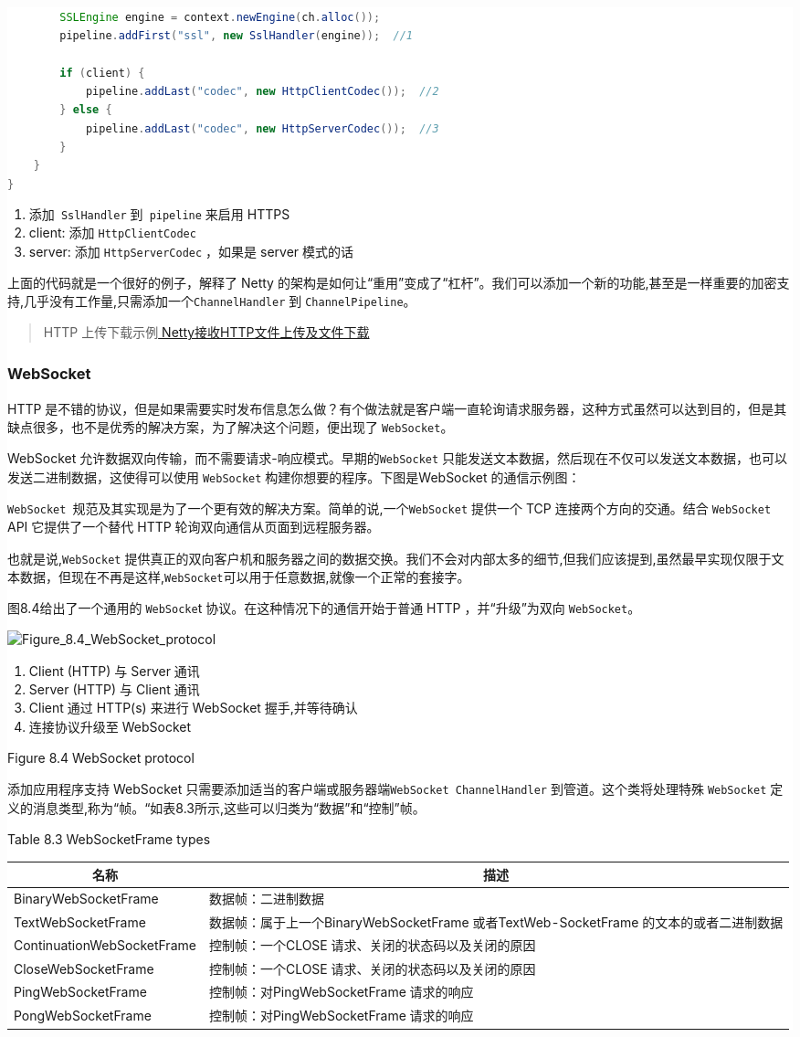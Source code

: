 ```java
        SSLEngine engine = context.newEngine(ch.alloc());
        pipeline.addFirst("ssl", new SslHandler(engine));  //1

        if (client) {
            pipeline.addLast("codec", new HttpClientCodec());  //2
        } else {
            pipeline.addLast("codec", new HttpServerCodec());  //3
        }
    }
}
```

1. 添加` SslHandler` 到` pipeline` 来启用  HTTPS
2. client: 添加 `HttpClientCodec`
3. server: 添加 `HttpServerCodec` ，如果是 server 模式的话

上面的代码就是一个很好的例子，解释了 Netty 的架构是如何让“重用”变成了“杠杆”。我们可以添加一个新的功能,甚至是一样重要的加密支持,几乎没有工作量,只需添加一个`ChannelHandler` 到 `ChannelPipeline`。

> HTTP 上传下载示例[ Netty接收HTTP文件上传及文件下载](https://juejin.cn/post/6844903695813967885#heading-1)


### WebSocket 

HTTP 是不错的协议，但是如果需要实时发布信息怎么做？有个做法就是客户端一直轮询请求服务器，这种方式虽然可以达到目的，但是其缺点很多，也不是优秀的解决方案，为了解决这个问题，便出现了 `WebSocket`。
        
WebSocket 允许数据双向传输，而不需要请求-响应模式。早期的`WebSocket` 只能发送文本数据，然后现在不仅可以发送文本数据，也可以发送二进制数据，这使得可以使用 `WebSocket` 构建你想要的程序。下图是WebSocket 的通信示例图：

`WebSocket `规范及其实现是为了一个更有效的解决方案。简单的说,一个`WebSocket` 提供一个 TCP 连接两个方向的交通。结合 `WebSocket` API 它提供了一个替代 HTTP 轮询双向通信从页面到远程服务器。

也就是说,`WebSocket` 提供真正的双向客户机和服务器之间的数据交换。我们不会对内部太多的细节,但我们应该提到,虽然最早实现仅限于文本数据，但现在不再是这样,`WebSocket`可以用于任意数据,就像一个正常的套接字。

图8.4给出了一个通用的 `WebSocke`t 协议。在这种情况下的通信开始于普通 HTTP ，并“升级”为双向 `WebSocket`。

![Figure_8.4_WebSocket_protocol](https://ning-wang.oss-cn-beijing.aliyuncs.com/blog-imags/Figure_8.4_WebSocket_protocol.jpg)


1. Client (HTTP) 与 Server 通讯
2. Server (HTTP) 与 Client 通讯
3. Client 通过 HTTP(s) 来进行 WebSocket 握手,并等待确认
4. 连接协议升级至 WebSocket

Figure 8.4 WebSocket protocol

添加应用程序支持 WebSocket 只需要添加适当的客户端或服务器端`WebSocket ChannelHandler` 到管道。这个类将处理特殊 `WebSocket` 定义的消息类型,称为“帧。“如表8.3所示,这些可以归类为“数据”和“控制”帧。

Table 8.3 WebSocketFrame types

名称 | 描述
-----|----
BinaryWebSocketFrame | 数据帧：二进制数据 
TextWebSocketFrame | 数据帧：属于上一个BinaryWebSocketFrame 或者TextWeb-SocketFrame 的文本的或者二进制数据 
ContinuationWebSocketFrame | 控制帧：一个CLOSE 请求、关闭的状态码以及关闭的原因 
CloseWebSocketFrame | 控制帧：一个CLOSE 请求、关闭的状态码以及关闭的原因           
PingWebSocketFrame | 控制帧：对PingWebSocketFrame 请求的响应 
PongWebSocketFrame | 控制帧：对PingWebSocketFrame 请求的响应 
